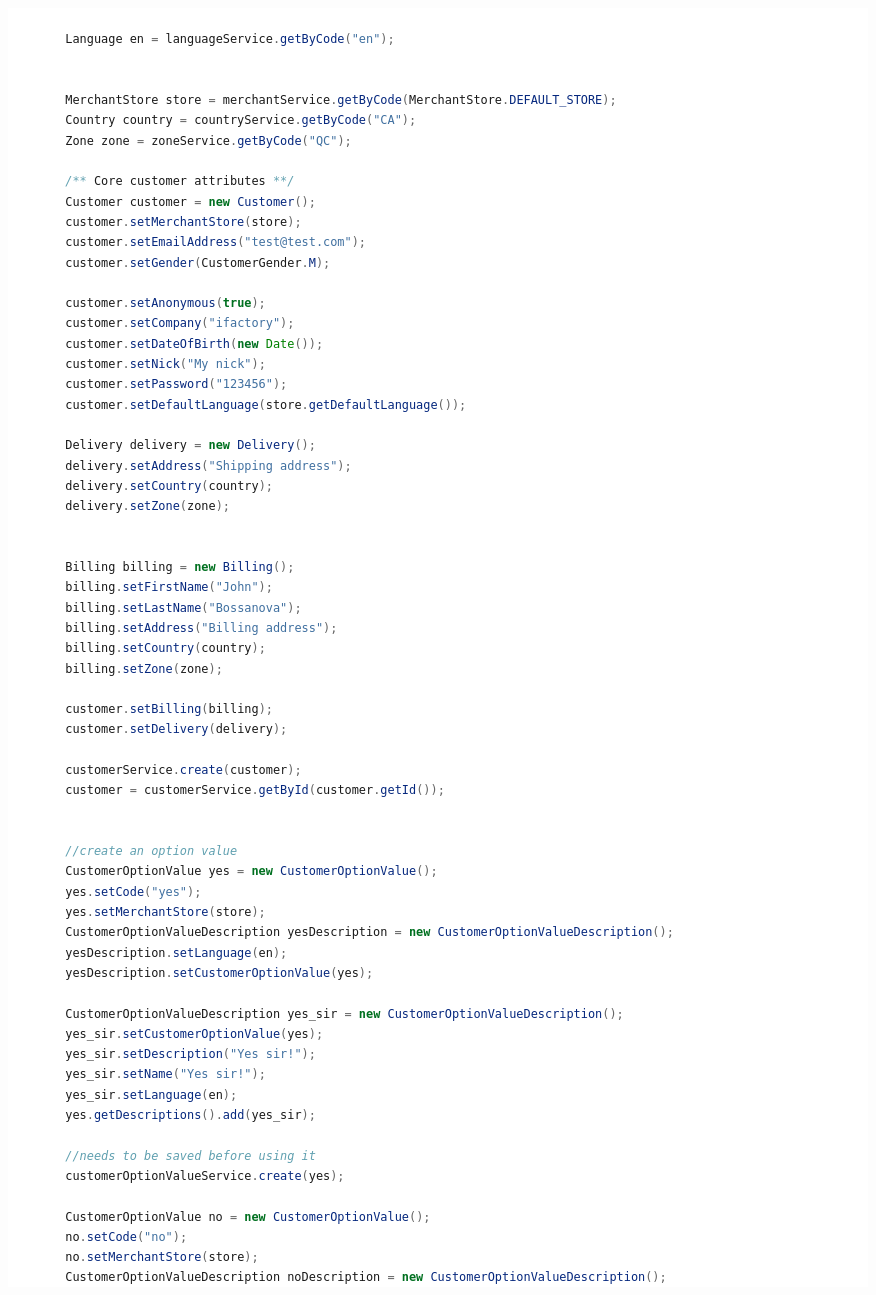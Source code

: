 ```java
		
		Language en = languageService.getByCode("en");
		
		
		MerchantStore store = merchantService.getByCode(MerchantStore.DEFAULT_STORE);
		Country country = countryService.getByCode("CA");
		Zone zone = zoneService.getByCode("QC");
		
		/** Core customer attributes **/
		Customer customer = new Customer();
		customer.setMerchantStore(store);
		customer.setEmailAddress("test@test.com");
		customer.setGender(CustomerGender.M);

		customer.setAnonymous(true);
		customer.setCompany("ifactory");
		customer.setDateOfBirth(new Date());
		customer.setNick("My nick");
		customer.setPassword("123456");
		customer.setDefaultLanguage(store.getDefaultLanguage());
		
	    Delivery delivery = new Delivery();
	    delivery.setAddress("Shipping address");
	    delivery.setCountry(country);
	    delivery.setZone(zone);
	    
	    
	    Billing billing = new Billing();
	    billing.setFirstName("John");
	    billing.setLastName("Bossanova");
	    billing.setAddress("Billing address");
	    billing.setCountry(country);
	    billing.setZone(zone);
	    
	    customer.setBilling(billing);
	    customer.setDelivery(delivery);
		
		customerService.create(customer);
		customer = customerService.getById(customer.getId());
		

		//create an option value
		CustomerOptionValue yes = new CustomerOptionValue();
		yes.setCode("yes");
		yes.setMerchantStore(store);
		CustomerOptionValueDescription yesDescription = new CustomerOptionValueDescription();
		yesDescription.setLanguage(en);
		yesDescription.setCustomerOptionValue(yes);
		
		CustomerOptionValueDescription yes_sir = new CustomerOptionValueDescription();
		yes_sir.setCustomerOptionValue(yes);
		yes_sir.setDescription("Yes sir!");
		yes_sir.setName("Yes sir!");
		yes_sir.setLanguage(en);
		yes.getDescriptions().add(yes_sir);
		
		//needs to be saved before using it
		customerOptionValueService.create(yes);
		
		CustomerOptionValue no = new CustomerOptionValue();
		no.setCode("no");
		no.setMerchantStore(store);
		CustomerOptionValueDescription noDescription = new CustomerOptionValueDescription();
```